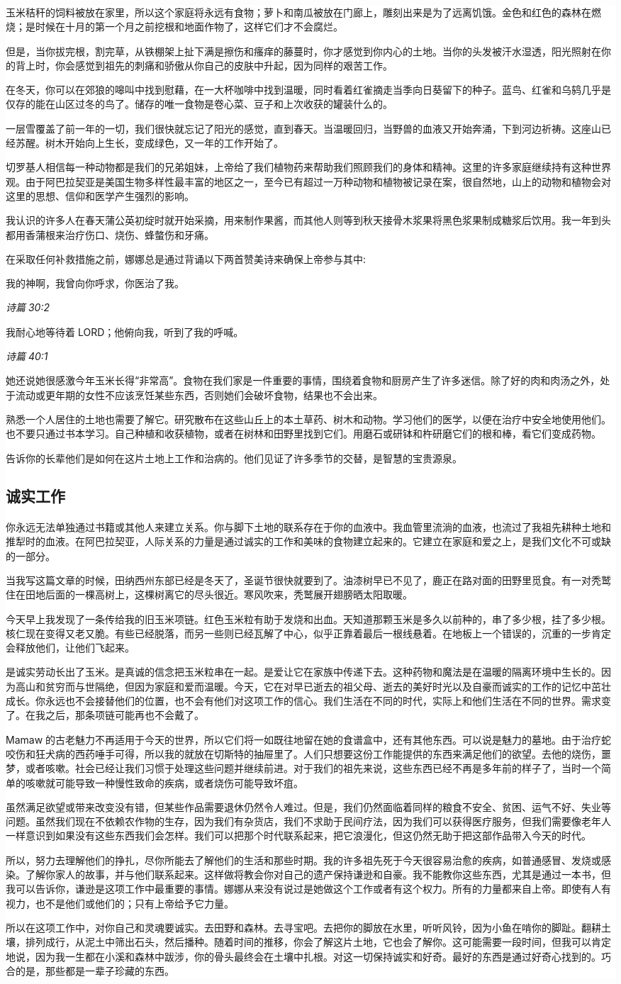 玉米秸秆的饲料被放在家里，所以这个家庭将永远有食物；萝卜和南瓜被放在门廊上，雕刻出来是为了远离饥饿。金色和红色的森林在燃烧；是时候在十月的第一个月之前挖根和地面作物了，这样它们才不会腐烂。

但是，当你拔完根，割完草，从铁棚架上扯下满是擦伤和瘙痒的藤蔓时，你才感觉到你内心的土地。当你的头发被汗水湿透，阳光照射在你的背上时，你会感觉到祖先的刺痛和骄傲从你自己的皮肤中升起，因为同样的艰苦工作。

在冬天，你可以在郊狼的嗥叫中找到慰藉，在一大杯咖啡中找到温暖，同时看着红雀摘走当季向日葵留下的种子。蓝鸟、红雀和乌鸫几乎是仅存的能在山区过冬的鸟了。储存的唯一食物是卷心菜、豆子和上次收获的罐装什么的。

一层雪覆盖了前一年的一切，我们很快就忘记了阳光的感觉，直到春天。当温暖回归，当野兽的血液又开始奔涌，下到河边祈祷。这座山已经苏醒。树木开始向上生长，变成绿色，又一年的工作开始了。

切罗基人相信每一种动物都是我们的兄弟姐妹，上帝给了我们植物药来帮助我们照顾我们的身体和精神。这里的许多家庭继续持有这种世界观。由于阿巴拉契亚是美国生物多样性最丰富的地区之一，至今已有超过一万种动物和植物被记录在案，很自然地，山上的动物和植物会对这里的思想、信仰和医学产生强烈的影响。

我认识的许多人在春天蒲公英初绽时就开始采摘，用来制作果酱，而其他人则等到秋天接骨木浆果将黑色浆果制成糖浆后饮用。我一年到头都用香蒲根来治疗伤口、烧伤、蜂螫伤和牙痛。

在采取任何补救措施之前，娜娜总是通过背诵以下两首赞美诗来确保上帝参与其中:

我的神啊，我曾向你呼求，你医治了我。

*诗篇 30:2*

我耐心地等待着 LORD；他俯向我，听到了我的呼喊。

*诗篇 40:1*

她还说她很感激今年玉米长得“非常高”。食物在我们家是一件重要的事情，围绕着食物和厨房产生了许多迷信。除了好的肉和肉汤之外，处于流动或更年期的女性不应该烹饪某些东西，否则她们会破坏食物，结果也不会出来。

熟悉一个人居住的土地也需要了解它。研究散布在这些山丘上的本土草药、树木和动物。学习他们的医学，以便在治疗中安全地使用他们。也不要只通过书本学习。自己种植和收获植物，或者在树林和田野里找到它们。用磨石或研钵和杵研磨它们的根和棒，看它们变成药物。

告诉你的长辈他们是如何在这片土地上工作和治病的。他们见证了许多季节的交替，是智慧的宝贵源泉。

## 诚实工作

你永远无法单独通过书籍或其他人来建立关系。你与脚下土地的联系存在于你的血液中。我血管里流淌的血液，也流过了我祖先耕种土地和推犁时的血液。在阿巴拉契亚，人际关系的力量是通过诚实的工作和美味的食物建立起来的。它建立在家庭和爱之上，是我们文化不可或缺的一部分。

当我写这篇文章的时候，田纳西州东部已经是冬天了，圣诞节很快就要到了。油漆树早已不见了，鹿正在路对面的田野里觅食。有一对秃鹫住在田地后面的一棵高树上，这棵树离它的尽头很近。寒风吹来，秃鹫展开翅膀晒太阳取暖。

今天早上我发现了一条传给我的旧玉米项链。红色玉米粒有助于发烧和出血。天知道那颗玉米是多久以前种的，串了多少根，挂了多少根。核仁现在变得又老又脆。有些已经脱落，而另一些则已经瓦解了中心，似乎正靠着最后一根线悬着。在地板上一个错误的，沉重的一步肯定会释放他们，让他们飞起来。

是诚实劳动长出了玉米。是真诚的信念把玉米粒串在一起。是爱让它在家族中传递下去。这种药物和魔法是在温暖的隔离环境中生长的。因为高山和贫穷而与世隔绝，但因为家庭和爱而温暖。今天，它在对早已逝去的祖父母、逝去的美好时光以及自豪而诚实的工作的记忆中茁壮成长。你永远也不会接替他们的位置，也不会有他们对这项工作的信心。我们生活在不同的时代，实际上和他们生活在不同的世界。需求变了。在我之后，那条项链可能再也不会戴了。

Mamaw 的古老魅力不再适用于今天的世界，所以它们将一如既往地留在她的食谱盒中，还有其他东西。可以说是魅力的墓地。由于治疗蛇咬伤和狂犬病的西药唾手可得，所以我的就放在切斯特的抽屉里了。人们只想要这份工作能提供的东西来满足他们的欲望。去他的烧伤，噩梦，或者咳嗽。社会已经让我们习惯于处理这些问题并继续前进。对于我们的祖先来说，这些东西已经不再是多年前的样子了，当时一个简单的咳嗽就可能导致一种慢性致命的疾病，或者烧伤可能导致坏疽。

虽然满足欲望或带来改变没有错，但某些作品需要退休仍然令人难过。但是，我们仍然面临着同样的粮食不安全、贫困、运气不好、失业等问题。虽然我们现在不依赖农作物的生存，因为我们有杂货店，我们不求助于民间疗法，因为我们可以获得医疗服务，但我们需要像老年人一样意识到如果没有这些东西我们会怎样。我们可以把那个时代联系起来，把它浪漫化，但这仍然无助于把这部作品带入今天的时代。

所以，努力去理解他们的挣扎，尽你所能去了解他们的生活和那些时期。我的许多祖先死于今天很容易治愈的疾病，如普通感冒、发烧或感染。了解你家人的故事，并与他们联系起来。这样做将教会你对自己的遗产保持谦逊和自豪。我不能教你这些东西，尤其是通过一本书，但我可以告诉你，谦逊是这项工作中最重要的事情。娜娜从来没有说过是她做这个工作或者有这个权力。所有的力量都来自上帝。即使有人有视力，也不是他们或他们的；只有上帝给予它力量。

所以在这项工作中，对你自己和灵魂要诚实。去田野和森林。去寻宝吧。去把你的脚放在水里，听听风铃，因为小鱼在啃你的脚趾。翻耕土壤，排列成行，从泥土中筛出石头，然后播种。随着时间的推移，你会了解这片土地，它也会了解你。这可能需要一段时间，但我可以肯定地说，因为我一生都在小溪和森林中跋涉，你的骨头最终会在土壤中扎根。对这一切保持诚实和好奇。最好的东西是通过好奇心找到的。巧合的是，那些都是一辈子珍藏的东西。
